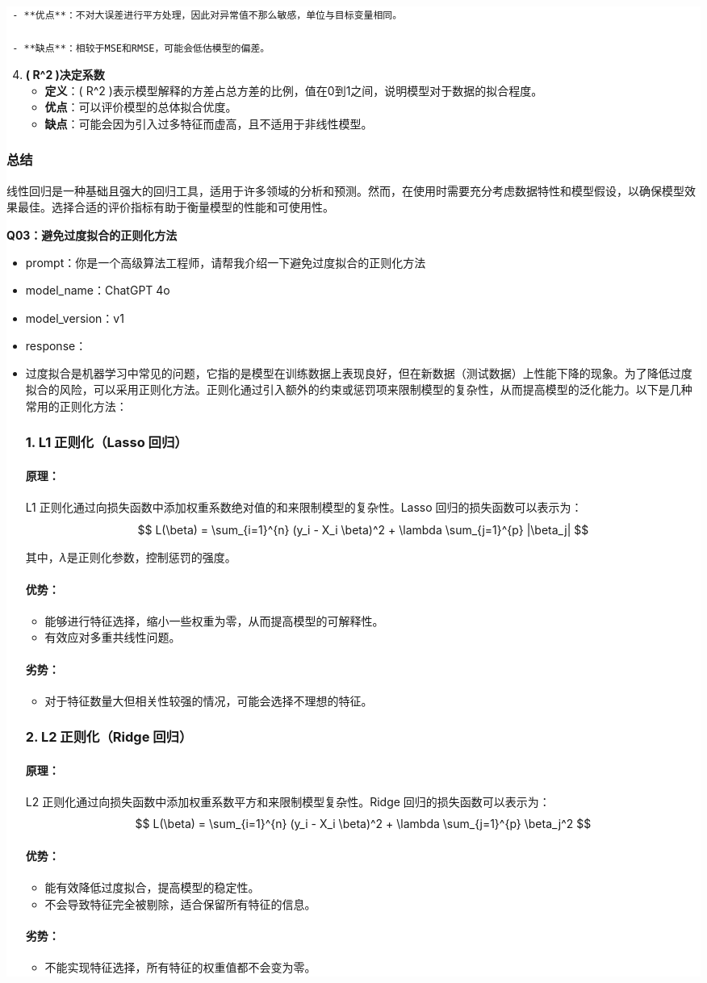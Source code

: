      - **优点**：不对大误差进行平方处理，因此对异常值不那么敏感，单位与目标变量相同。

     - **缺点**：相较于MSE和RMSE，可能会低估模型的偏差。
     
  4. **\( R^2 \)决定系数**
     - **定义**：\( R^2 \)表示模型解释的方差占总方差的比例，值在0到1之间，说明模型对于数据的拟合程度。
     - **优点**：可以评价模型的总体拟合优度。
     - **缺点**：可能会因为引入过多特征而虚高，且不适用于非线性模型。
  
  ### 总结
  
  线性回归是一种基础且强大的回归工具，适用于许多领域的分析和预测。然而，在使用时需要充分考虑数据特性和模型假设，以确保模型效果最佳。选择合适的评价指标有助于衡量模型的性能和可使用性。

**Q03：避免过度拟合的正则化方法**

- prompt：你是一个高级算法工程师，请帮我介绍一下避免过度拟合的正则化方法
- model_name：ChatGPT 4o
- model_version：v1
- response：
- 过度拟合是机器学习中常见的问题，它指的是模型在训练数据上表现良好，但在新数据（测试数据）上性能下降的现象。为了降低过度拟合的风险，可以采用正则化方法。正则化通过引入额外的约束或惩罚项来限制模型的复杂性，从而提高模型的泛化能力。以下是几种常用的正则化方法：

  ### 1. L1 正则化（Lasso 回归）

  #### 原理：
  L1 正则化通过向损失函数中添加权重系数绝对值的和来限制模型的复杂性。Lasso 回归的损失函数可以表示为：
  $$
  L(\beta) = \sum_{i=1}^{n} (y_i - X_i \beta)^2 + \lambda \sum_{j=1}^{p} |\beta_j|
  $$

  其中，$\lambda$是正则化参数，控制惩罚的强度。

  #### 优势：
  - 能够进行特征选择，缩小一些权重为零，从而提高模型的可解释性。
  - 有效应对多重共线性问题。

  #### 劣势：
  - 对于特征数量大但相关性较强的情况，可能会选择不理想的特征。

  ### 2. L2 正则化（Ridge 回归）

  #### 原理：
  L2 正则化通过向损失函数中添加权重系数平方和来限制模型复杂性。Ridge 回归的损失函数可以表示为：
  $$
  L(\beta) = \sum_{i=1}^{n} (y_i - X_i \beta)^2 + \lambda \sum_{j=1}^{p} \beta_j^2
  $$

  #### 优势：
  - 能有效降低过度拟合，提高模型的稳定性。
  - 不会导致特征完全被剔除，适合保留所有特征的信息。

  #### 劣势：
  - 不能实现特征选择，所有特征的权重值都不会变为零。
